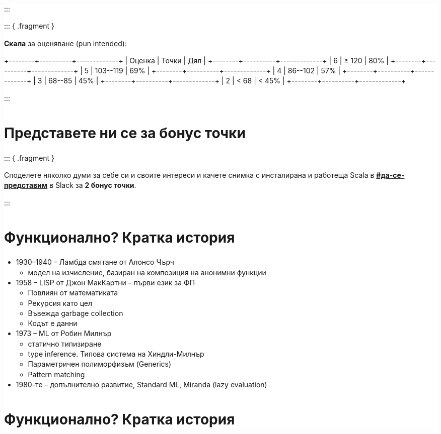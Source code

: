 :::

::: { .fragment }

**Скала** за оценяване (pun intended):

+--------+----------+-------------+
| Оценка | Точки    | Дял         |
+--------+----------+-------------+
| 6      | ≥ 120    | 80%         |
+--------+----------+-------------+
| 5      | 103--119 | 69%         |
+--------+----------+-------------+
| 4      | 86--102  | 57%         |
+--------+----------+-------------+
| 3      | 68--85   | 45%         |
+--------+----------+-------------+
| 2      | \< 68    | < 45%       |
+--------+----------+-------------+

:::

# Представете ни се за бонус точки

::: { .fragment }

Споделете няколко думи за себе си и своите интереси и качете снимка с инсталирана и работеща Scala в [**#да-се-представим**](https://scalafmi.slack.com/archives/C01P1KBSF54) в Slack за **2 бонус точки**.

:::

# Функционално? Кратка история

* 1930–1940 – Ламбда смятане от Алонсо Чърч
  - модел на изчисление, базиран на композиция на анонимни функции
* 1958 – LISP от Джон МакКартни – първи език за ФП
  - Повлиян от математиката
  - Рекурсия като цел
  - Въвежда garbage collection
  - Кодът е данни
* 1973 – ML от Робин Милнър
  - статично типизиране
  - type inference. Типова система на Хиндли-Милнър
  - Параметричен полиморфизъм (Generics)
  - Pattern matching
* 1980-те – допълнително развитие, Standard ML, Miranda (lazy evaluation)

# Функционално? Кратка история
